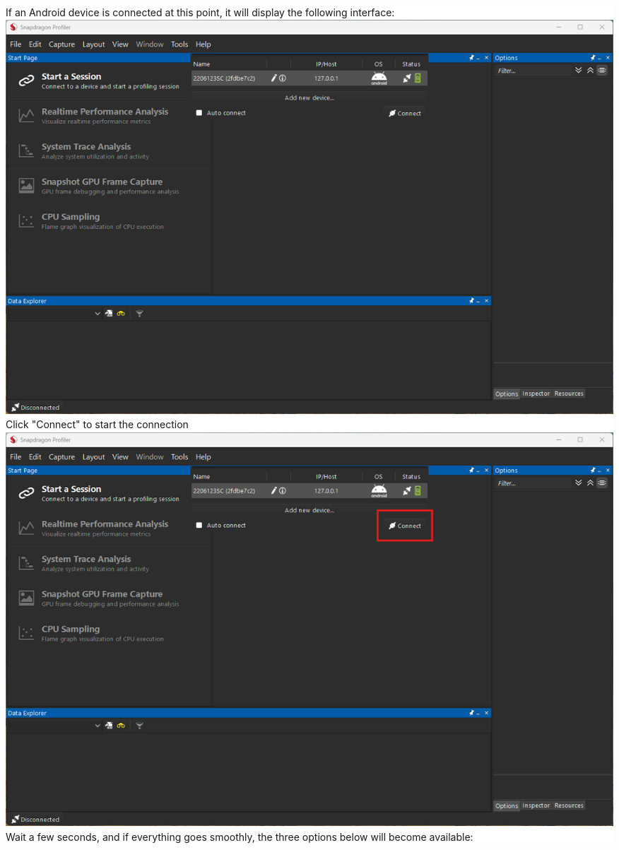 If an Android device is connected at this point, it will display the following interface:
![Snapdragon profiler device avaliable](snapdragon-profiler-device-avaliable.png "Snapdragon profiler device avaliable")
Click "Connect" to start the connection
![Snapdragon profiler connect device](snapdragon-profiler-connect-device.png "Snapdragon profiler connect device")
Wait a few seconds, and if everything goes smoothly, the three options below will become available: